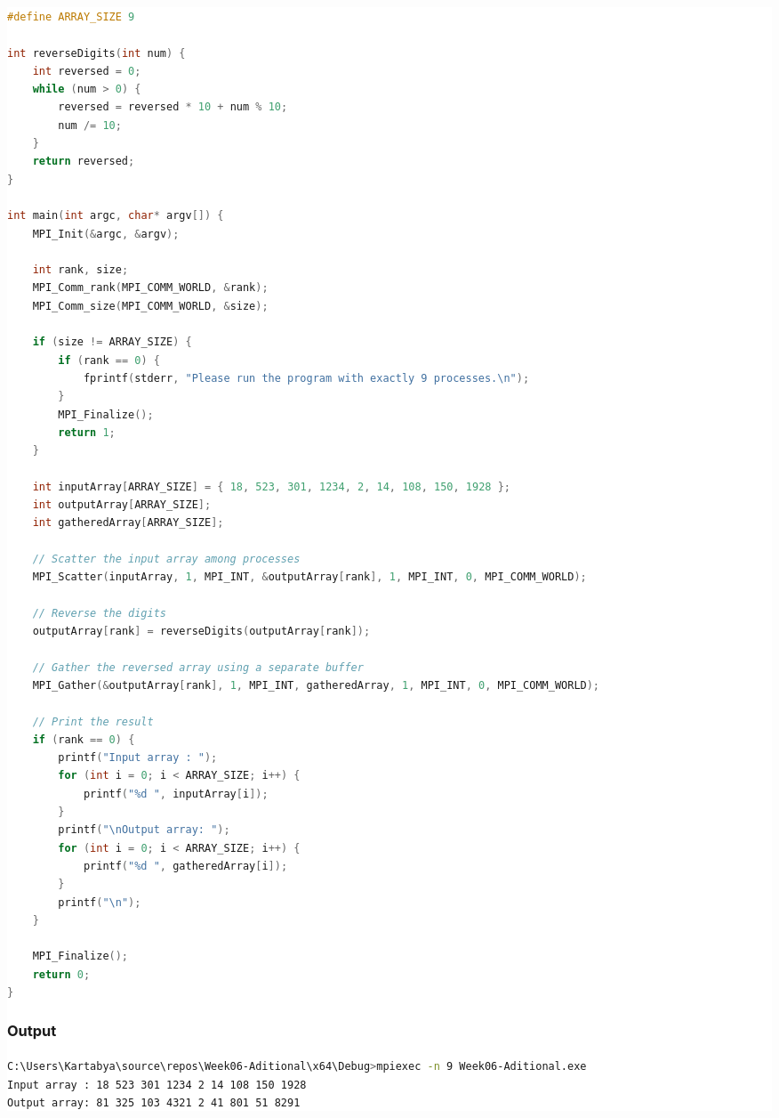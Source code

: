 ```c
#define ARRAY_SIZE 9

int reverseDigits(int num) {
    int reversed = 0;
    while (num > 0) {
        reversed = reversed * 10 + num % 10;
        num /= 10;
    }
    return reversed;
}

int main(int argc, char* argv[]) {
    MPI_Init(&argc, &argv);

    int rank, size;
    MPI_Comm_rank(MPI_COMM_WORLD, &rank);
    MPI_Comm_size(MPI_COMM_WORLD, &size);

    if (size != ARRAY_SIZE) {
        if (rank == 0) {
            fprintf(stderr, "Please run the program with exactly 9 processes.\n");
        }
        MPI_Finalize();
        return 1;
    }

    int inputArray[ARRAY_SIZE] = { 18, 523, 301, 1234, 2, 14, 108, 150, 1928 };
    int outputArray[ARRAY_SIZE];
    int gatheredArray[ARRAY_SIZE];

    // Scatter the input array among processes
    MPI_Scatter(inputArray, 1, MPI_INT, &outputArray[rank], 1, MPI_INT, 0, MPI_COMM_WORLD);

    // Reverse the digits
    outputArray[rank] = reverseDigits(outputArray[rank]);

    // Gather the reversed array using a separate buffer
    MPI_Gather(&outputArray[rank], 1, MPI_INT, gatheredArray, 1, MPI_INT, 0, MPI_COMM_WORLD);

    // Print the result
    if (rank == 0) {
        printf("Input array : ");
        for (int i = 0; i < ARRAY_SIZE; i++) {
            printf("%d ", inputArray[i]);
        }
        printf("\nOutput array: ");
        for (int i = 0; i < ARRAY_SIZE; i++) {
            printf("%d ", gatheredArray[i]);
        }
        printf("\n");
    }

    MPI_Finalize();
    return 0;
}
```
### Output
```bash
C:\Users\Kartabya\source\repos\Week06-Aditional\x64\Debug>mpiexec -n 9 Week06-Aditional.exe
Input array : 18 523 301 1234 2 14 108 150 1928
Output array: 81 325 103 4321 2 41 801 51 8291
```